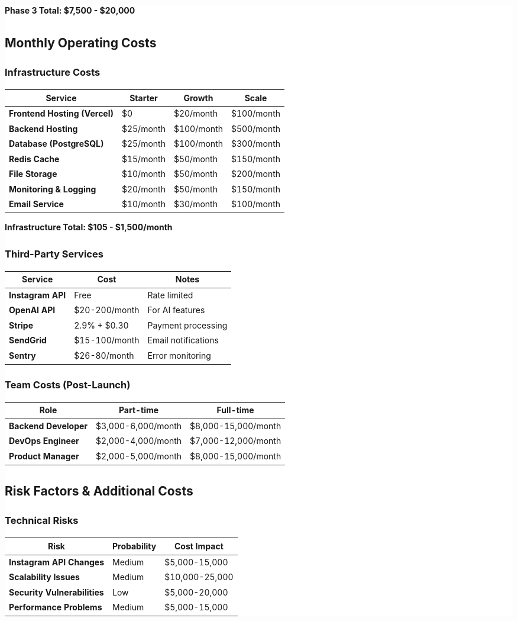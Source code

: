 **Phase 3 Total: $7,500 - $20,000**

## Monthly Operating Costs

### Infrastructure Costs
| **Service** | **Starter** | **Growth** | **Scale** |
|-------------|-------------|------------|-----------|
| **Frontend Hosting (Vercel)** | $0 | $20/month | $100/month |
| **Backend Hosting** | $25/month | $100/month | $500/month |
| **Database (PostgreSQL)** | $25/month | $100/month | $300/month |
| **Redis Cache** | $15/month | $50/month | $150/month |
| **File Storage** | $10/month | $50/month | $200/month |
| **Monitoring & Logging** | $20/month | $50/month | $150/month |
| **Email Service** | $10/month | $30/month | $100/month |

**Infrastructure Total: $105 - $1,500/month**

### Third-Party Services
| **Service** | **Cost** | **Notes** |
|-------------|----------|-----------|
| **Instagram API** | Free | Rate limited |
| **OpenAI API** | $20-200/month | For AI features |
| **Stripe** | 2.9% + $0.30 | Payment processing |
| **SendGrid** | $15-100/month | Email notifications |
| **Sentry** | $26-80/month | Error monitoring |

### Team Costs (Post-Launch)
| **Role** | **Part-time** | **Full-time** |
|----------|---------------|---------------|
| **Backend Developer** | $3,000-6,000/month | $8,000-15,000/month |
| **DevOps Engineer** | $2,000-4,000/month | $7,000-12,000/month |
| **Product Manager** | $2,000-5,000/month | $8,000-15,000/month |

## Risk Factors & Additional Costs

### Technical Risks
| **Risk** | **Probability** | **Cost Impact** |
|----------|-----------------|-----------------|
| **Instagram API Changes** | Medium | $5,000-15,000 |
| **Scalability Issues** | Medium | $10,000-25,000 |
| **Security Vulnerabilities** | Low | $5,000-20,000 |
| **Performance Problems** | Medium | $5,000-15,000 |
